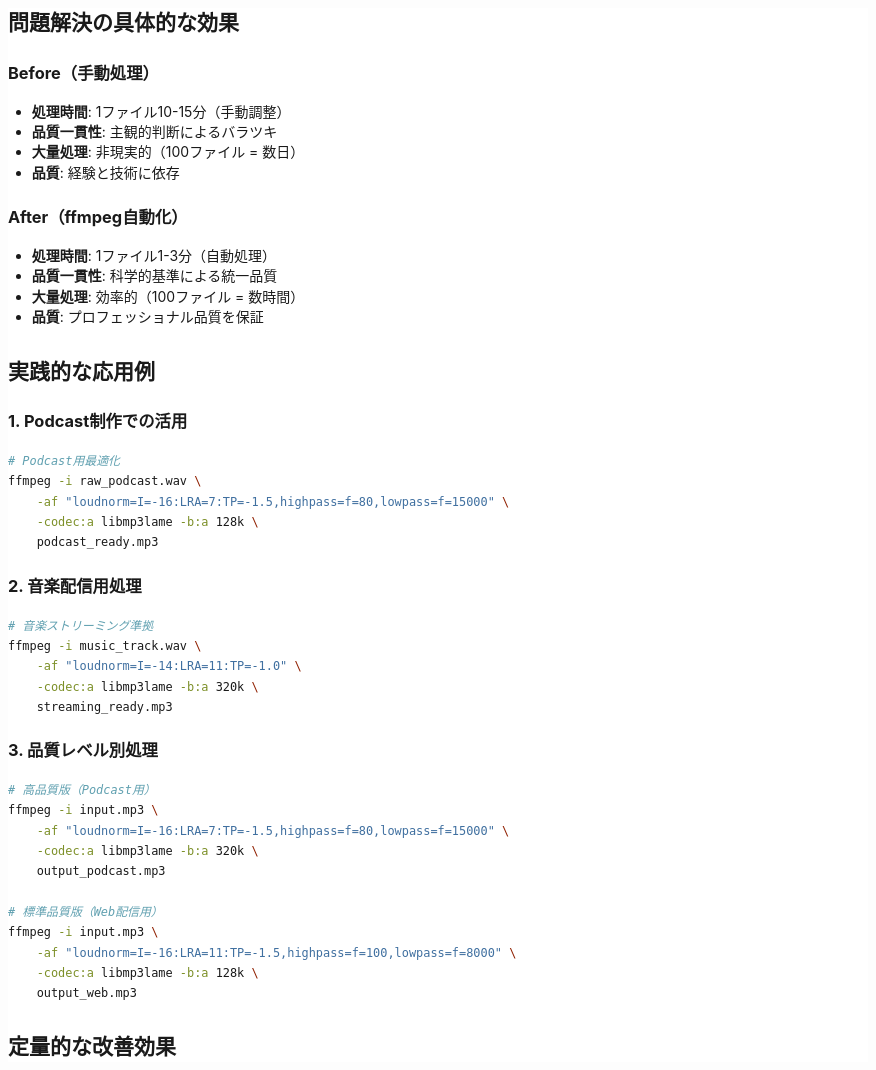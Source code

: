 ## 問題解決の具体的な効果

### Before（手動処理）
- **処理時間**: 1ファイル10-15分（手動調整）
- **品質一貫性**: 主観的判断によるバラツキ
- **大量処理**: 非現実的（100ファイル = 数日）
- **品質**: 経験と技術に依存

### After（ffmpeg自動化）
- **処理時間**: 1ファイル1-3分（自動処理）
- **品質一貫性**: 科学的基準による統一品質
- **大量処理**: 効率的（100ファイル = 数時間）
- **品質**: プロフェッショナル品質を保証

## 実践的な応用例

### 1. Podcast制作での活用
```bash
# Podcast用最適化
ffmpeg -i raw_podcast.wav \
    -af "loudnorm=I=-16:LRA=7:TP=-1.5,highpass=f=80,lowpass=f=15000" \
    -codec:a libmp3lame -b:a 128k \
    podcast_ready.mp3
```

### 2. 音楽配信用処理
```bash
# 音楽ストリーミング準拠
ffmpeg -i music_track.wav \
    -af "loudnorm=I=-14:LRA=11:TP=-1.0" \
    -codec:a libmp3lame -b:a 320k \
    streaming_ready.mp3
```

### 3. 品質レベル別処理
```bash
# 高品質版（Podcast用）
ffmpeg -i input.mp3 \
    -af "loudnorm=I=-16:LRA=7:TP=-1.5,highpass=f=80,lowpass=f=15000" \
    -codec:a libmp3lame -b:a 320k \
    output_podcast.mp3

# 標準品質版（Web配信用）  
ffmpeg -i input.mp3 \
    -af "loudnorm=I=-16:LRA=11:TP=-1.5,highpass=f=100,lowpass=f=8000" \
    -codec:a libmp3lame -b:a 128k \
    output_web.mp3
```

## 定量的な改善効果
